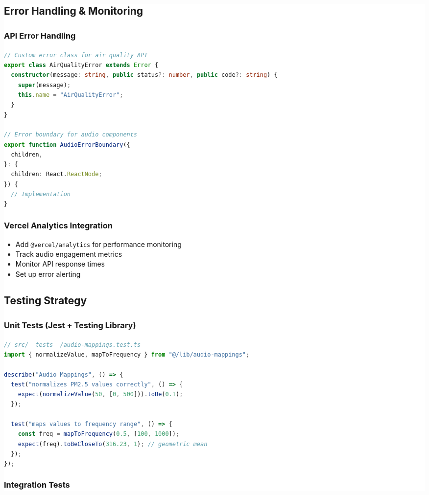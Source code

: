 ## Error Handling & Monitoring

### API Error Handling

```typescript
// Custom error class for air quality API
export class AirQualityError extends Error {
  constructor(message: string, public status?: number, public code?: string) {
    super(message);
    this.name = "AirQualityError";
  }
}

// Error boundary for audio components
export function AudioErrorBoundary({
  children,
}: {
  children: React.ReactNode;
}) {
  // Implementation
}
```

### Vercel Analytics Integration

- Add `@vercel/analytics` for performance monitoring
- Track audio engagement metrics
- Monitor API response times
- Set up error alerting

## Testing Strategy

### Unit Tests (Jest + Testing Library)

```typescript
// src/__tests__/audio-mappings.test.ts
import { normalizeValue, mapToFrequency } from "@/lib/audio-mappings";

describe("Audio Mappings", () => {
  test("normalizes PM2.5 values correctly", () => {
    expect(normalizeValue(50, [0, 500])).toBe(0.1);
  });

  test("maps values to frequency range", () => {
    const freq = mapToFrequency(0.5, [100, 1000]);
    expect(freq).toBeCloseTo(316.23, 1); // geometric mean
  });
});
```

### Integration Tests
